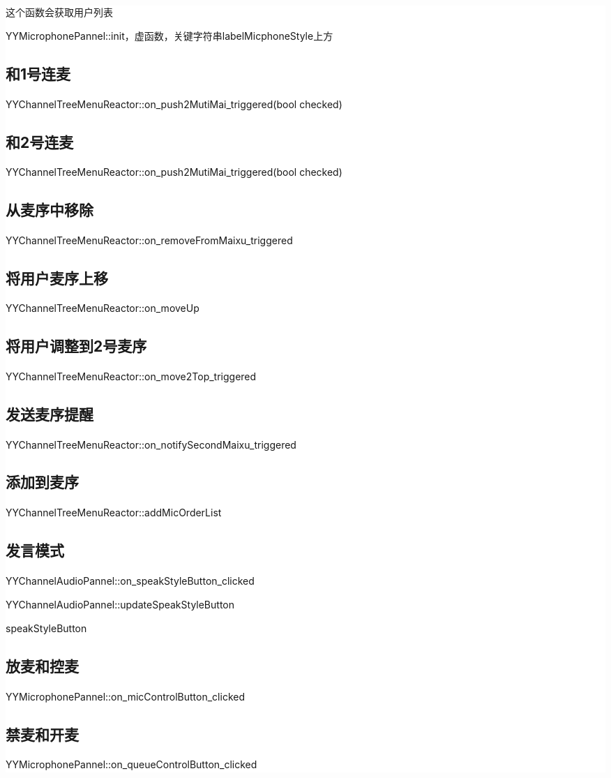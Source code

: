 这个函数会获取用户列表



YYMicrophonePannel::init，虚函数，关键字符串labelMicphoneStyle上方

## 和1号连麦

YYChannelTreeMenuReactor::on_push2MutiMai_triggered(bool checked)

## 和2号连麦

YYChannelTreeMenuReactor::on_push2MutiMai_triggered(bool checked)

## 从麦序中移除

YYChannelTreeMenuReactor::on_removeFromMaixu_triggered

## 将用户麦序上移

YYChannelTreeMenuReactor::on_moveUp

## 将用户调整到2号麦序

YYChannelTreeMenuReactor::on_move2Top_triggered

## 发送麦序提醒

YYChannelTreeMenuReactor::on_notifySecondMaixu_triggered

## 添加到麦序

YYChannelTreeMenuReactor::addMicOrderList

## 发言模式

YYChannelAudioPannel::on_speakStyleButton_clicked

YYChannelAudioPannel::updateSpeakStyleButton



speakStyleButton



## 放麦和控麦

YYMicrophonePannel::on_micControlButton_clicked

## 禁麦和开麦

YYMicrophonePannel::on_queueControlButton_clicked
